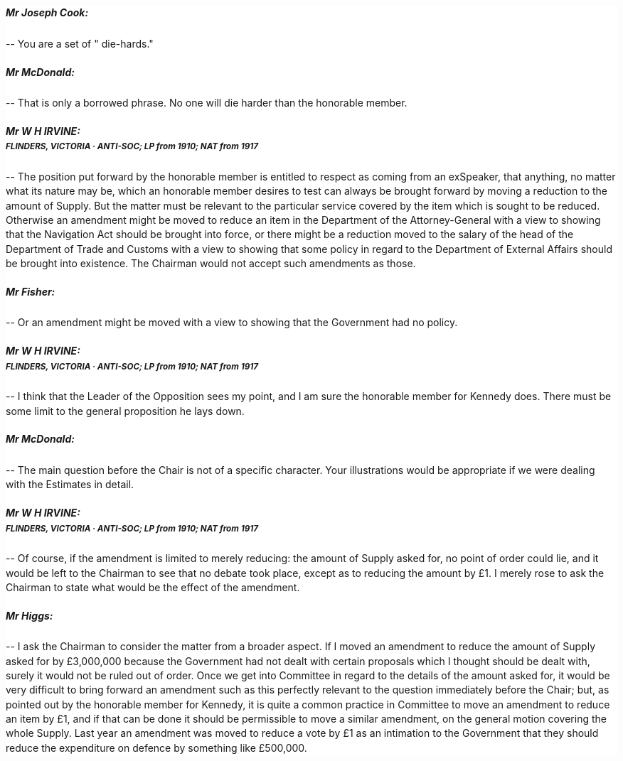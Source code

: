 ##### Mr Joseph Cook:

-- You are a set of " die-hards." 

##### Mr McDonald:

-- That is only a borrowed phrase. No one will die harder than the honorable member. 

##### Mr W H IRVINE:<br><small class="text-muted">FLINDERS, VICTORIA &middot; ANTI-SOC; LP from 1910; NAT from 1917</small>

-- The position put forward by the honorable member is entitled to respect as coming from an exSpeaker, that anything, no matter what its nature may be, which an honorable member desires to test can always be brought forward by moving a reduction to the amount of Supply. But the matter must be relevant to the particular service covered by the item which is sought to be reduced. Otherwise an amendment might be moved to reduce an item in the Department of the Attorney-General with a view to showing that the Navigation Act should be brought into force, or there might be a reduction moved to the salary of the head of the Department of Trade and Customs with a view to showing that some policy in regard to the Department of External Affairs should be brought into existence. The  Chairman  would not accept such amendments as those. 

##### Mr Fisher:

-- Or an amendment might be moved with a view to showing that the Government had no policy. 

##### Mr W H IRVINE:<br><small class="text-muted">FLINDERS, VICTORIA &middot; ANTI-SOC; LP from 1910; NAT from 1917</small>

-- I think that the Leader of the Opposition sees my point, and I am sure the honorable member for Kennedy does. There must be some limit to the general proposition he lays down. 

##### Mr McDonald:

-- The main question before the Chair is not of a specific character. Your illustrations would be appropriate if we were dealing with the Estimates in detail. 

##### Mr W H IRVINE:<br><small class="text-muted">FLINDERS, VICTORIA &middot; ANTI-SOC; LP from 1910; NAT from 1917</small>

-- Of course, if the amendment is limited to merely reducing: the amount of Supply asked for, no point of order could lie, and it would be left to the  Chairman  to see that no debate took place, except as to reducing the amount by £1. I merely rose to ask the  Chairman  to state what would be the effect of the amendment. 

##### Mr Higgs:

-- I ask the  Chairman  to consider the matter from a broader aspect. If I moved an amendment to reduce the amount of Supply asked for by £3,000,000 because the Government had not dealt with certain proposals which I thought should be dealt with, surely it would not be ruled out of order. Once we get into Committee in regard to the details of the amount asked for, it would be very difficult to bring forward an amendment such as this perfectly relevant to the question immediately before the Chair; but, as pointed out by the honorable member for Kennedy, it is quite a common practice in Committee to move an amendment to reduce an item by £1, and if that can be done it should be permissible to move a similar amendment, on the general motion covering the whole Supply. Last year an amendment was moved to reduce a vote by £1 as an intimation to the Government that they should reduce the expenditure on defence by something like £500,000. 
